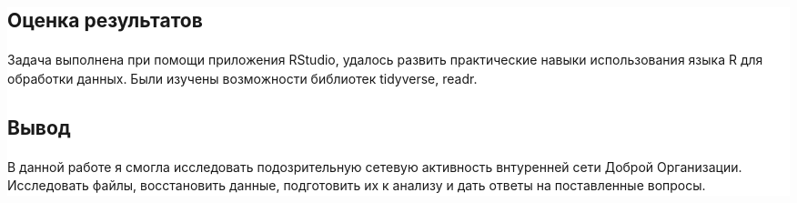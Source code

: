 ## Оценка результатов

Задача выполнена при помощи приложения RStudio, удалось развить практические навыки использования языка R для обработки данных. Были изучены возможности библиотек tidyverse, readr.

## Вывод

В данной работе я смогла исследовать подозрительную сетевую активность внтуренней сети Доброй Организации. Исследовать файлы, восстановить данные, подготовить их к анализу и дать ответы на поставленные вопросы.
